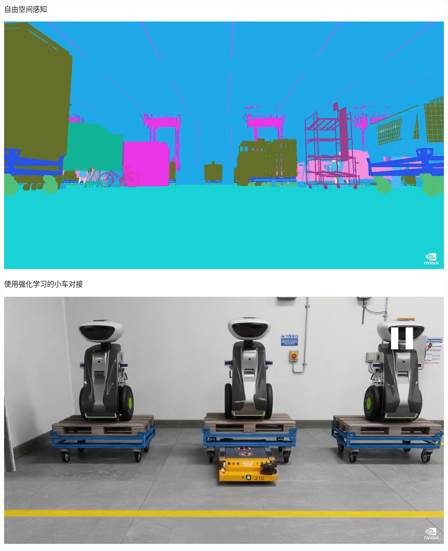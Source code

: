 自由空间感知

![](/images/2022-05-18-NVIDIA_GTC_2022_Keynotes.assets/IssacFreeSpacePerception.png)  

使用强化学习的小车对接

![](/images/2022-05-18-NVIDIA_GTC_2022_Keynotes.assets/IssacDollyDocking.png)  
